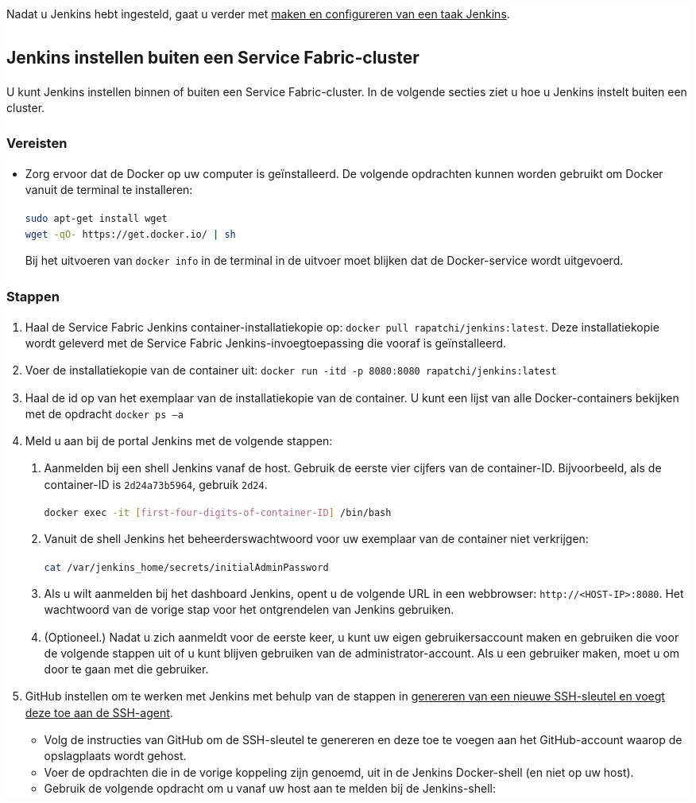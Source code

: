 Nadat u Jenkins hebt ingesteld, gaat u verder met [maken en configureren van een taak Jenkins](#create-and-configure-a-jenkins-job).  

## <a name="set-up-jenkins-outside-a-service-fabric-cluster"></a>Jenkins instellen buiten een Service Fabric-cluster

U kunt Jenkins instellen binnen of buiten een Service Fabric-cluster. In de volgende secties ziet u hoe u Jenkins instelt buiten een cluster.

### <a name="prerequisites"></a>Vereisten
- Zorg ervoor dat de Docker op uw computer is geïnstalleerd. De volgende opdrachten kunnen worden gebruikt om Docker vanuit de terminal te installeren:

  ```sh
  sudo apt-get install wget
  wget -qO- https://get.docker.io/ | sh
  ```

  Bij het uitvoeren van `docker info` in de terminal in de uitvoer moet blijken dat de Docker-service wordt uitgevoerd.

### <a name="steps"></a>Stappen
1. Haal de Service Fabric Jenkins container-installatiekopie op: `docker pull rapatchi/jenkins:latest`. Deze installatiekopie wordt geleverd met de Service Fabric Jenkins-invoegtoepassing die vooraf is geïnstalleerd.
2. Voer de installatiekopie van de container uit: `docker run -itd -p 8080:8080 rapatchi/jenkins:latest`
3. Haal de id op van het exemplaar van de installatiekopie van de container. U kunt een lijst van alle Docker-containers bekijken met de opdracht `docker ps –a`
4. Meld u aan bij de portal Jenkins met de volgende stappen:

   1. Aanmelden bij een shell Jenkins vanaf de host. Gebruik de eerste vier cijfers van de container-ID. Bijvoorbeeld, als de container-ID is `2d24a73b5964`, gebruik `2d24`.

      ```sh
      docker exec -it [first-four-digits-of-container-ID] /bin/bash
      ```
   2. Vanuit de shell Jenkins het beheerderswachtwoord voor uw exemplaar van de container niet verkrijgen:

      ```sh
      cat /var/jenkins_home/secrets/initialAdminPassword
      ```      
   3. Als u wilt aanmelden bij het dashboard Jenkins, opent u de volgende URL in een webbrowser: `http://<HOST-IP>:8080`. Het wachtwoord van de vorige stap voor het ontgrendelen van Jenkins gebruiken.
   4. (Optioneel.) Nadat u zich aanmeldt voor de eerste keer, u kunt uw eigen gebruikersaccount maken en gebruiken die voor de volgende stappen uit of u kunt blijven gebruiken van de administrator-account. Als u een gebruiker maken, moet u om door te gaan met die gebruiker.
5. GitHub instellen om te werken met Jenkins met behulp van de stappen in [genereren van een nieuwe SSH-sleutel en voegt deze toe aan de SSH-agent](https://help.github.com/articles/generating-a-new-ssh-key-and-adding-it-to-the-ssh-agent/).
   * Volg de instructies van GitHub om de SSH-sleutel te genereren en deze toe te voegen aan het GitHub-account waarop de opslagplaats wordt gehost.
   * Voer de opdrachten die in de vorige koppeling zijn genoemd, uit in de Jenkins Docker-shell (en niet op uw host).
   * Gebruik de volgende opdracht om u vanaf uw host aan te melden bij de Jenkins-shell:


  [build-step]: ./media/service-fabric-cicd-your-linux-application-with-jenkins/build-step.png
  [build-step-dotnet]: ./media/service-fabric-cicd-your-linux-application-with-jenkins/build-step-dotnet.png
